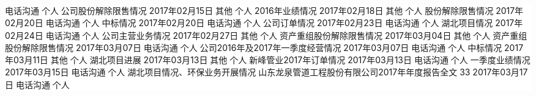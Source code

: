 电话沟通
个人
公司股份解除限售情况
2017年02月15日
其他
个人
2016年业绩情况
2017年02月18日
其他
个人
股份解除限售情况
2017年02月20日
电话沟通
个人
中标情况
2017年02月20日
电话沟通
个人
公司订单情况
2017年02月23日
电话沟通
个人
湖北项目情况
2017年02月24日
电话沟通
个人
公司主营业务情况
2017年02月27日
其他
个人
资产重组股份解除限售情况
2017年03月04日
其他
个人
资产重组股份解除限售情况
2017年03月07日
电话沟通
个人
公司2016年及2017年一季度经营情况
2017年03月07日
电话沟通
个人
中标情况
2017年03月11日
其他
个人
湖北项目进展
2017年03月13日
其他
个人
新峰管业2017年订单情况
2017年03月13日
电话沟通
个人
一季度业绩情况
2017年03月15日
电话沟通
个人
湖北项目情况、环保业务开展情况
山东龙泉管道工程股份有限公司2017年年度报告全文
33
2017年03月17日
电话沟通
个人